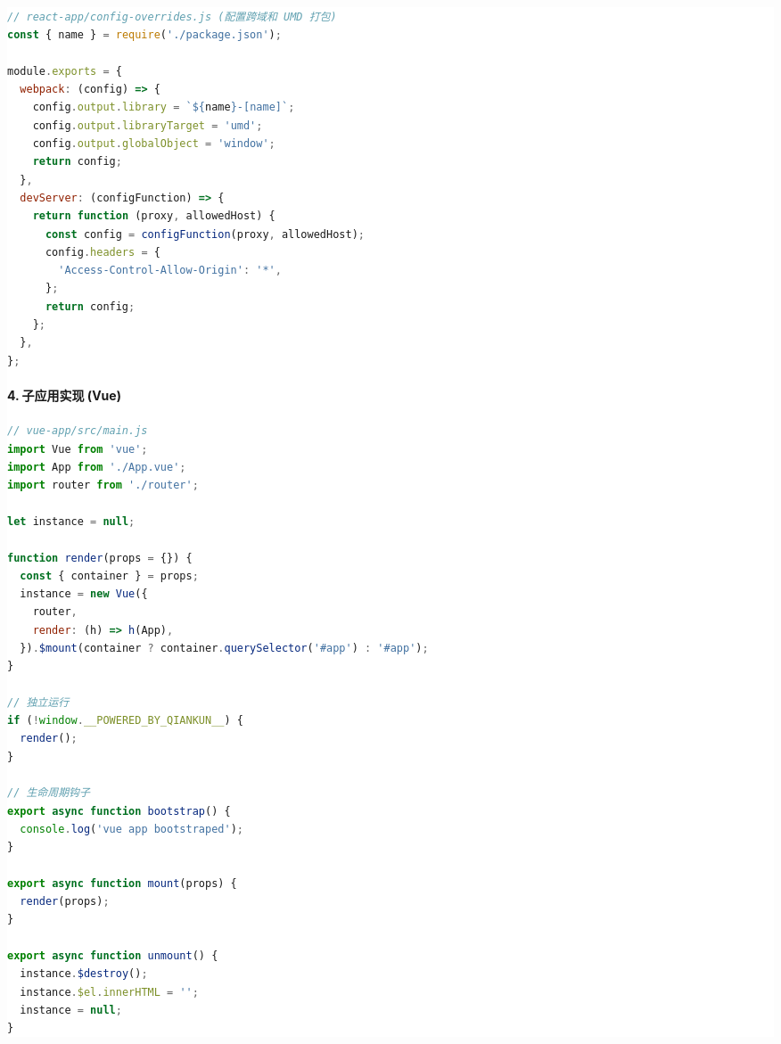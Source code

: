 ```javascript
// react-app/config-overrides.js (配置跨域和 UMD 打包)
const { name } = require('./package.json');

module.exports = {
  webpack: (config) => {
    config.output.library = `${name}-[name]`;
    config.output.libraryTarget = 'umd';
    config.output.globalObject = 'window';
    return config;
  },
  devServer: (configFunction) => {
    return function (proxy, allowedHost) {
      const config = configFunction(proxy, allowedHost);
      config.headers = {
        'Access-Control-Allow-Origin': '*',
      };
      return config;
    };
  },
};
```

#### 4. 子应用实现 (Vue)

```javascript
// vue-app/src/main.js
import Vue from 'vue';
import App from './App.vue';
import router from './router';

let instance = null;

function render(props = {}) {
  const { container } = props;
  instance = new Vue({
    router,
    render: (h) => h(App),
  }).$mount(container ? container.querySelector('#app') : '#app');
}

// 独立运行
if (!window.__POWERED_BY_QIANKUN__) {
  render();
}

// 生命周期钩子
export async function bootstrap() {
  console.log('vue app bootstraped');
}

export async function mount(props) {
  render(props);
}

export async function unmount() {
  instance.$destroy();
  instance.$el.innerHTML = '';
  instance = null;
}
```
